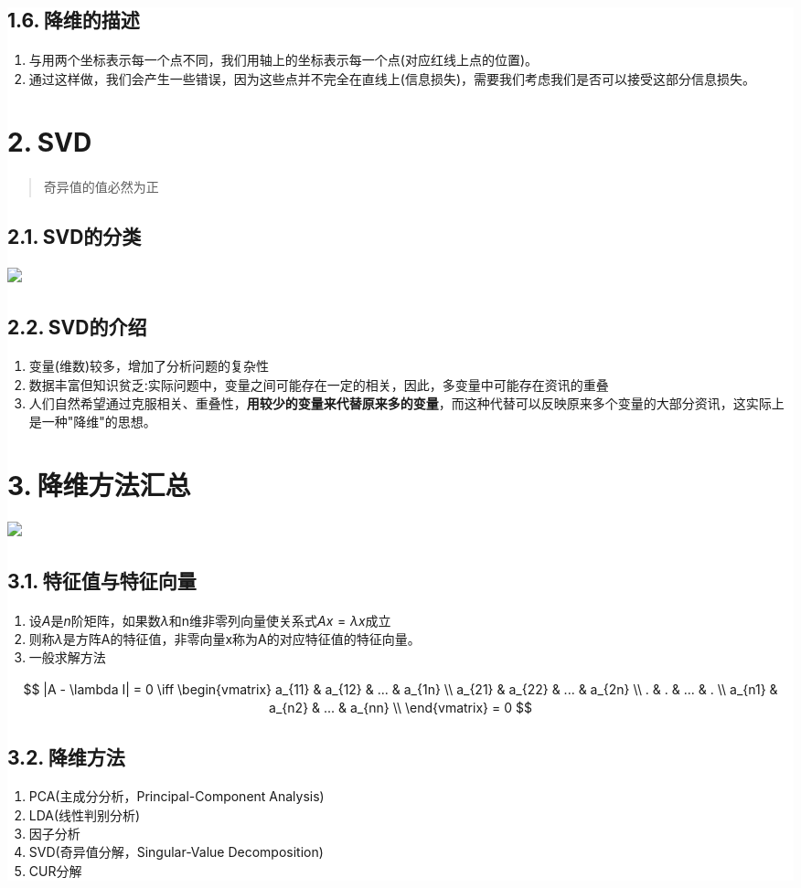 ## 1.6. 降维的描述

1. 与用两个坐标表示每一个点不同，我们用轴上的坐标表示每一个点(对应红线上点的位置)。
2. 通过这样做，我们会产生一些错误，因为这些点并不完全在直线上(信息损失)，需要我们考虑我们是否可以接受这部分信息损失。

# 2. SVD

> 奇异值的值必然为正

## 2.1. SVD的分类

![](https://spricoder.oss-cn-shanghai.aliyuncs.com/2020-Big-data-analysis/img/lec5/5.png)

## 2.2. SVD的介绍

1. 变量(维数)较多，增加了分析问题的复杂性
2. 数据丰富但知识贫乏:实际问题中，变量之间可能存在一定的相关，因此，多变量中可能存在资讯的重叠
3. 人们自然希望通过克服相关、重叠性，**用较少的变量来代替原来多的变量**，而这种代替可以反映原来多个变量的大部分资讯，这实际上是一种"降维"的思想。

# 3. 降维方法汇总

![](https://spricoder.oss-cn-shanghai.aliyuncs.com/2020-Big-data-analysis/img/lec5/6.png)

## 3.1. 特征值与特征向量

1. 设$A$是$n$阶矩阵，如果数$\lambda$和n维非零列向量使关系式$Ax = \lambda x$成立
2. 则称$\lambda$是方阵A的特征值，非零向量x称为A的对应特征值的特征向量。
3. 一般求解方法

$$
|A - \lambda I| = 0 \iff
\begin{vmatrix}
   a_{11} & a_{12} & ... & a_{1n} \\
   a_{21} & a_{22} & ... & a_{2n} \\
   . & . & ... & . \\
   a_{n1} & a_{n2} & ... & a_{nn} \\
\end{vmatrix} = 0
$$

## 3.2. 降维方法

1. PCA(主成分分析，Principal-Component Analysis)
2. LDA(线性判别分析)
3. 因子分析
4. SVD(奇异值分解，Singular-Value Decomposition)
5. CUR分解
